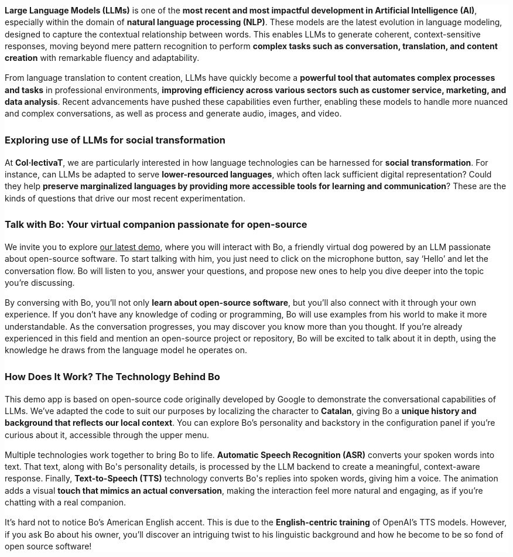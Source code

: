 **Large Language Models (LLMs)**  is one of the **most recent and most impactful development in Artificial Intelligence (AI)**, especially within the domain of **natural language processing (NLP)**. These models are the latest evolution in language modeling, designed to capture the contextual relationship between words. This enables LLMs to generate coherent, context-sensitive responses, moving beyond mere pattern recognition to perform **complex tasks such as conversation, translation, and content creation** with remarkable fluency and adaptability.


From language translation to content creation, LLMs have quickly become a **powerful tool that automates complex processes and tasks** in professional environments, **improving efficiency across various sectors such as customer service, marketing, and data analysis**. Recent advancements have pushed these capabilities even further, enabling these models to handle more nuanced and complex conversations, as well as process and generate audio, images, and video.

### Exploring use of LLMs for social transformation

At **Col·lectivaT**, we are particularly interested in how language technologies can be harnessed for **social** **transformation**. For instance, can LLMs be adapted to serve **lower-resourced languages**, which often lack sufficient digital representation? Could they help **preserve marginalized languages by providing more accessible tools for learning and communication**? These are the kinds of questions that drive our most recent experimentation.

### Talk with Bo: Your virtual companion passionate for open-source

We invite you to explore <a href="https://bodemo-delta.vercel.app/" target="_blank">our latest demo</a>, where you will interact with Bo, a friendly virtual dog powered by an LLM passionate about open-source software. To start talking with him, you just need to click on the microphone button, say ‘Hello’ and let the conversation flow. Bo will listen to you, answer your questions, and propose new ones to help you dive deeper into the topic you’re discussing.

By conversing with Bo, you’ll not only **learn about open-source software**, but you’ll also connect with it through your own experience. If you don’t have any knowledge of coding or programming, Bo will use examples from his world to make it more understandable. As the conversation progresses, you may discover you know more than you thought. If you’re already experienced in this field and mention an open-source project or repository, Bo will be excited to talk about it in depth, using the knowledge he draws from the language model he operates on.

### How Does It Work? The Technology Behind Bo

This demo app is based on open-source code originally developed by Google to demonstrate the conversational capabilities of LLMs. We’ve adapted the code to suit our purposes by localizing the character to **Catalan**, giving Bo a **unique history and background that reflects our local context**. You can explore Bo’s personality and backstory in the configuration panel if you’re curious about it, accessible through the upper menu.

Multiple technologies work together to bring Bo to life. **Automatic Speech Recognition (ASR)** converts your spoken words into text. That text, along with Bo's personality details, is processed by the LLM backend to create a meaningful, context-aware response. Finally, **Text-to-Speech (TTS)** technology converts Bo's replies into spoken words, giving him a voice. The animation adds a visual **touch that mimics an actual conversation**, making the interaction feel more natural and engaging, as if you’re chatting with a real companion.

It’s hard not to notice Bo’s American English accent. This is due to the **English-centric training** of OpenAI’s TTS models. However, if you ask Bo about his owner, you’ll discover an intriguing twist to his linguistic background and how he become to be so fond of open source software!
